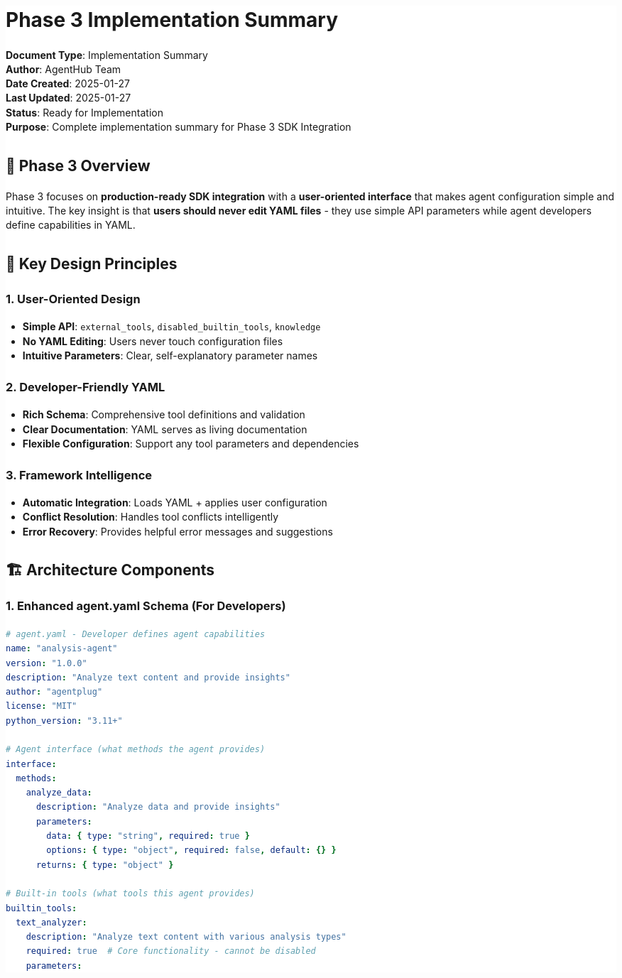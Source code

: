 # Phase 3 Implementation Summary

**Document Type**: Implementation Summary  
**Author**: AgentHub Team  
**Date Created**: 2025-01-27  
**Last Updated**: 2025-01-27  
**Status**: Ready for Implementation  
**Purpose**: Complete implementation summary for Phase 3 SDK Integration

## 🎯 **Phase 3 Overview**

Phase 3 focuses on **production-ready SDK integration** with a **user-oriented interface** that makes agent configuration simple and intuitive. The key insight is that **users should never edit YAML files** - they use simple API parameters while agent developers define capabilities in YAML.

## 🚀 **Key Design Principles**

### **1. User-Oriented Design**
- **Simple API**: `external_tools`, `disabled_builtin_tools`, `knowledge`
- **No YAML Editing**: Users never touch configuration files
- **Intuitive Parameters**: Clear, self-explanatory parameter names

### **2. Developer-Friendly YAML**
- **Rich Schema**: Comprehensive tool definitions and validation
- **Clear Documentation**: YAML serves as living documentation
- **Flexible Configuration**: Support any tool parameters and dependencies

### **3. Framework Intelligence**
- **Automatic Integration**: Loads YAML + applies user configuration
- **Conflict Resolution**: Handles tool conflicts intelligently
- **Error Recovery**: Provides helpful error messages and suggestions

## 🏗️ **Architecture Components**

### **1. Enhanced agent.yaml Schema (For Developers)**

```yaml
# agent.yaml - Developer defines agent capabilities
name: "analysis-agent"
version: "1.0.0"
description: "Analyze text content and provide insights"
author: "agentplug"
license: "MIT"
python_version: "3.11+"

# Agent interface (what methods the agent provides)
interface:
  methods:
    analyze_data:
      description: "Analyze data and provide insights"
      parameters:
        data: { type: "string", required: true }
        options: { type: "object", required: false, default: {} }
      returns: { type: "object" }

# Built-in tools (what tools this agent provides)
builtin_tools:
  text_analyzer:
    description: "Analyze text content with various analysis types"
    required: true  # Core functionality - cannot be disabled
    parameters:
```